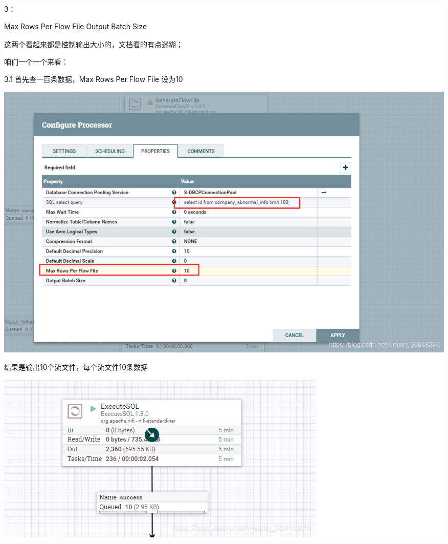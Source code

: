 3：

Max Rows Per Flow File   Output Batch Size

这两个看起来都是控制输出大小的，文档看的有点迷糊；

咱们一个一个来看：

3.1 首先查一百条数据，Max Rows Per Flow File 设为10

![](../image/processors/ExecuteSQL/7.png)

结果是输出10个流文件，每个流文件10条数据

![](../image/processors/ExecuteSQL/8.png)
